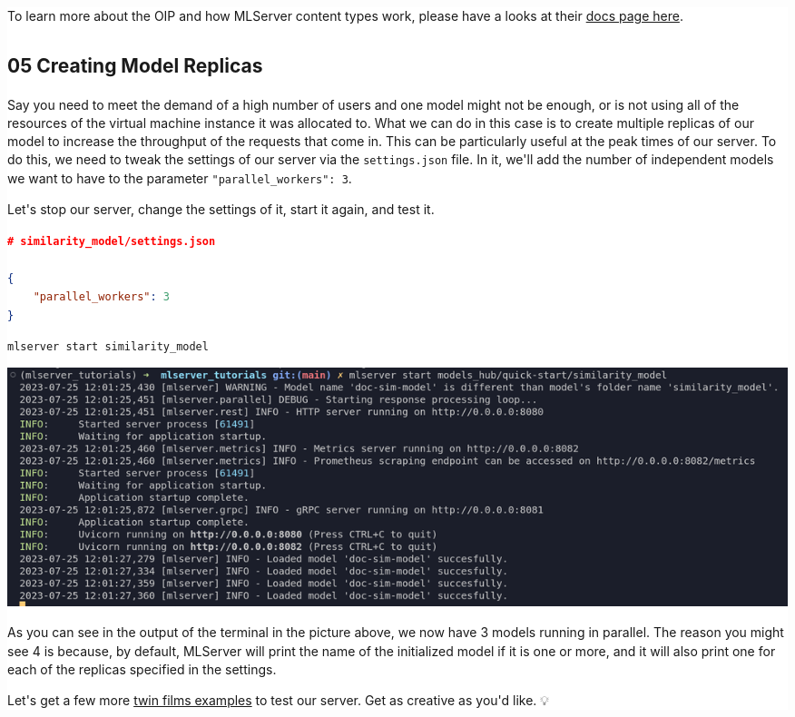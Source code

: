 To learn more about the OIP and how MLServer content types work, please have a looks at their 
[docs page here](https://mlserver.readthedocs.io/en/latest/user-guide/content-type.html).

## 05 Creating Model Replicas

Say you need to meet the demand of a high number of users and one model might not be enough, or is not using 
all of the resources of the virtual machine instance it was allocated to. What we can do in this case is 
to create multiple replicas of our model to increase the throughput of the requests that come in. This 
can be particularly useful at the peak times of our server. To do this, we need to tweak the settings of 
our server via the `settings.json` file. In it, we'll add the number of independent models we want to 
have to the parameter `"parallel_workers": 3`.

Let's stop our server, change the settings of it, start it again, and test it.


```json
# similarity_model/settings.json

{
    "parallel_workers": 3
}
```


```bash
mlserver start similarity_model
```

![multiplemodels](../assets/multiple_models.png)

As you can see in the output of the terminal in the picture above, we now have 3 models running in 
parallel. The reason you might see 4 is because, by default, MLServer will print the name of the 
initialized model if it is one or more, and it will also print one for each of the replicas 
specified in the settings.

Let's get a few more [twin films examples](https://en.wikipedia.org/wiki/Twin_films) to test our 
server. Get as creative as you'd like. 💡
